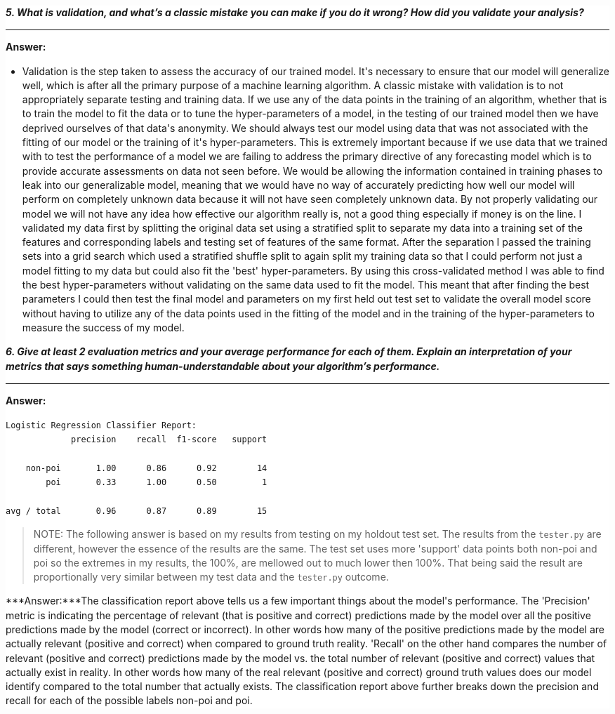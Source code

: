 ***5. What is validation, and what’s a classic mistake you can make if you do it wrong? How did you validate your analysis?***  
****
**Answer:**   
* Validation is the step taken to assess the accuracy of our trained model. It's necessary to ensure that our model will generalize well, which is after all the primary purpose of a machine learning algorithm. A classic mistake with validation is to not appropriately separate testing and training data. If we use any of the data points in the training of an algorithm, whether that is to train the model to fit the data or to tune the hyper-parameters of a model, in the testing of our trained model then we have deprived ourselves of that data's anonymity. We should always test our model using data that was not associated with the fitting of our model or the training of it's hyper-parameters. This is extremely important because if we use data that we trained with to test the performance of a model we are failing to address the primary directive of any forecasting model which is to provide accurate assessments on data not seen before. We would be allowing the information contained in training phases to leak into our generalizable model, meaning that we would have no way of accurately predicting how well our model will perform on completely unknown data because it will not have seen completely unknown data. By not properly validating our model we will not have any idea how effective our algorithm really is, not a good thing especially if money is on the line. I validated my data first by splitting the original data set using a stratified split to separate my data into a training set of the features and corresponding labels and testing set of features of the same format. After the separation I passed the training sets into a grid search which used a stratified shuffle split to again split my training data so that I could perform not just a model fitting to my data but could also fit the 'best' hyper-parameters. By using this cross-validated method I was able to find the best hyper-parameters without validating on the same data used to fit the model. This meant that after finding the best parameters I could then test the final model and parameters on my first held out test set to validate the overall model score without having to utilize any of the data points used in the fitting of the model and in the training of the hyper-parameters to measure the success of my model.  

***6. Give at least 2 evaluation metrics and your average performance for each of them.  Explain an interpretation of your metrics that says something human-understandable about your algorithm’s performance.***  
****
**Answer:**  
```
Logistic Regression Classifier Report:
             precision    recall  f1-score   support

    non-poi       1.00      0.86      0.92        14
        poi       0.33      1.00      0.50         1

avg / total       0.96      0.87      0.89        15
```    
> NOTE: The following answer is based on my results from testing on my holdout test set. The results from the `tester.py` are different, however the essence of the results are the same. The test set uses more 'support' data points both non-poi and poi so the extremes in my results, the 100%, are mellowed out to much lower then 100%. That being said the result are proportionally very similar between my test data and the `tester.py` outcome.    

***Answer:***The classification report above tells us a few important things about the model's performance. The 'Precision' metric is indicating the percentage of relevant (that is positive and correct) predictions made by the model over all the positive predictions made by the model (correct or incorrect). In other words how many of the positive predictions made by the model are actually relevant (positive and correct) when compared to ground truth reality. 'Recall' on the other hand compares the number of relevant (positive and correct) predictions made by the model vs. the total number of relevant (positive and correct) values that actually exist in reality. In other words how many of the real relevant (positive and correct) ground truth values does our model identify compared to the total number that actually exists. The classification report above further breaks down the precision and recall for each of the possible labels non-poi and poi.      
